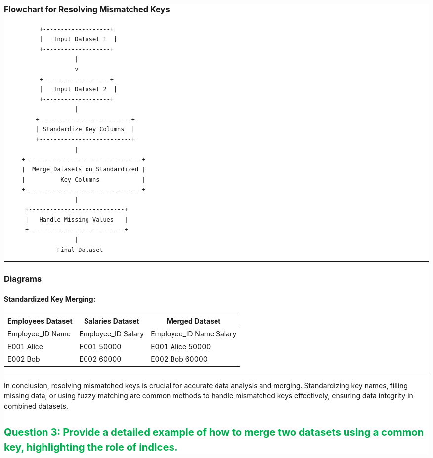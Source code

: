 
<a name="flowchart-for-resolving-mismatched-keys"></a>

### Flowchart for Resolving Mismatched Keys

```plaintext
          +-------------------+
          |   Input Dataset 1  |
          +-------------------+
                    |
                    v
          +-------------------+
          |   Input Dataset 2  |
          +-------------------+
                    |
         +--------------------------+
         | Standardize Key Columns  |
         +--------------------------+
                    |
     +---------------------------------+
     |  Merge Datasets on Standardized |
     |          Key Columns            |
     +---------------------------------+
                    |
      +---------------------------+
      |   Handle Missing Values   |
      +---------------------------+
                    |
               Final Dataset
```

---

<a name="diagrams-2"></a>

### Diagrams

#### Standardized Key Merging:

| **Employees Dataset** | **Salaries Dataset** | **Merged Dataset**      |
| --------------------- | -------------------- | ----------------------- |
| Employee_ID Name      | Employee_ID Salary   | Employee_ID Name Salary |
| E001 Alice            | E001 50000           | E001 Alice 50000        |
| E002 Bob              | E002 60000           | E002 Bob 60000          |

---

In conclusion, resolving mismatched keys is crucial for accurate data analysis and merging. Standardizing key names, filling missing data, or using fuzzy matching are common methods to handle mismatched keys effectively, ensuring data integrity in combined datasets.

<div style="font-size: 13pt; color: #00B050">
<h3>Question 3: Provide a detailed example of how to merge two datasets using 
a common key, highlighting the role of indices. </h3>
</div>
